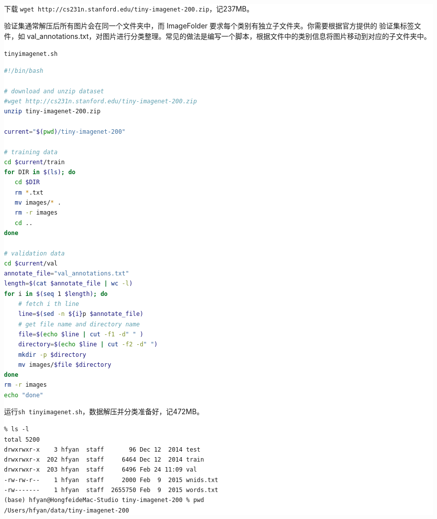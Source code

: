 下载 `wget http://cs231n.stanford.edu/tiny-imagenet-200.zip`，记237MB。

验证集通常解压后所有图片会在同一个文件夹中，而 ImageFolder 要求每个类别有独立子文件夹。你需要根据官方提供的 验证集标签文件，如 val_annotations.txt，对图片进行分类整理。常见的做法是编写一个脚本，根据文件中的类别信息将图片移动到对应的子文件夹中。

`tinyimagenet.sh`

```sh
#!/bin/bash

# download and unzip dataset
#wget http://cs231n.stanford.edu/tiny-imagenet-200.zip
unzip tiny-imagenet-200.zip

current="$(pwd)/tiny-imagenet-200"

# training data
cd $current/train
for DIR in $(ls); do
   cd $DIR
   rm *.txt
   mv images/* .
   rm -r images
   cd ..
done

# validation data
cd $current/val
annotate_file="val_annotations.txt"
length=$(cat $annotate_file | wc -l)
for i in $(seq 1 $length); do
    # fetch i th line
    line=$(sed -n ${i}p $annotate_file)
    # get file name and directory name
    file=$(echo $line | cut -f1 -d" " )
    directory=$(echo $line | cut -f2 -d" ")
    mkdir -p $directory
    mv images/$file $directory
done
rm -r images
echo "done"

```



运行`sh tinyimagenet.sh`，数据解压并分类准备好，记472MB。

```
% ls -l
total 5200
drwxrwxr-x    3 hfyan  staff       96 Dec 12  2014 test
drwxrwxr-x  202 hfyan  staff     6464 Dec 12  2014 train
drwxrwxr-x  203 hfyan  staff     6496 Feb 24 11:09 val
-rw-rw-r--    1 hfyan  staff     2000 Feb  9  2015 wnids.txt
-rw-------    1 hfyan  staff  2655750 Feb  9  2015 words.txt
(base) hfyan@HongfeideMac-Studio tiny-imagenet-200 % pwd
/Users/hfyan/data/tiny-imagenet-200

```
